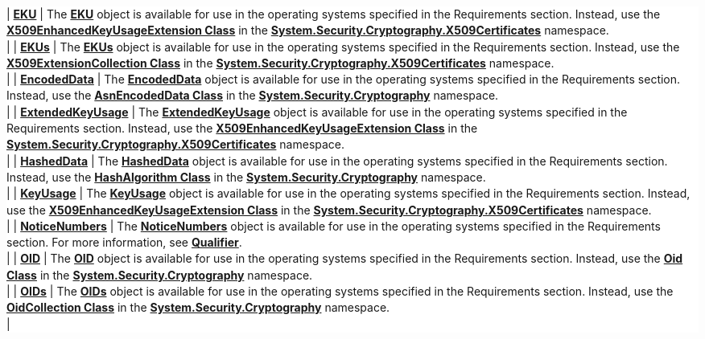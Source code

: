 | [**EKU**](eku.md)                             | The [**EKU**](eku.md) object is available for use in the operating systems specified in the Requirements section. Instead, use the [**X509EnhancedKeyUsageExtension Class**](/dotnet/api/system.security.cryptography.x509certificates.x509enhancedkeyusageextension) in the [**System.Security.Cryptography.X509Certificates**](/previous-versions/windows/) namespace.<br/>                                                                                                                                                                                              |
| [**EKUs**](ekus.md)                           | The [**EKUs**](ekus.md) object is available for use in the operating systems specified in the Requirements section. Instead, use the [**X509ExtensionCollection Class**](/dotnet/api/system.security.cryptography.x509certificates.x509extensioncollection) in the [**System.Security.Cryptography.X509Certificates**](/previous-versions/windows/) namespace.<br/>                                                                                                                                                                                                        |
| [**EncodedData**](encodeddata.md)             | The [**EncodedData**](encodeddata.md) object is available for use in the operating systems specified in the Requirements section. Instead, use the [**AsnEncodedData Class**](/dotnet/api/system.security.cryptography.asnencodeddata) in the [**System.Security.Cryptography**](/previous-versions/windows/) namespace.<br/>                                                                                                                                                                                                                                                              |
| [**ExtendedKeyUsage**](extendedkeyusage.md)   | The [**ExtendedKeyUsage**](extendedkeyusage.md) object is available for use in the operating systems specified in the Requirements section. Instead, use the [**X509EnhancedKeyUsageExtension Class**](/dotnet/api/system.security.cryptography.x509certificates.x509enhancedkeyusageextension) in the [**System.Security.Cryptography.X509Certificates**](/previous-versions/windows/) namespace.<br/>                                                                                                                                                                    |
| [**HashedData**](hasheddata.md)               | The [**HashedData**](hasheddata.md) object is available for use in the operating systems specified in the Requirements section. Instead, use the [**HashAlgorithm Class**](/previous-versions/windows/) in the [**System.Security.Cryptography**](/previous-versions/windows/) namespace.<br/>                                                                                                                                                                                                                                                                  |
| [**KeyUsage**](keyusage.md)                   | The [**KeyUsage**](keyusage.md) object is available for use in the operating systems specified in the Requirements section. Instead, use the [**X509EnhancedKeyUsageExtension Class**](/dotnet/api/system.security.cryptography.x509certificates.x509enhancedkeyusageextension) in the [**System.Security.Cryptography.X509Certificates**](/previous-versions/windows/) namespace.<br/>                                                                                                                                                                                    |
| [**NoticeNumbers**](noticenumbers.md)         | The [**NoticeNumbers**](noticenumbers.md) object is available for use in the operating systems specified in the Requirements section. For more information, see [**Qualifier**](qualifier.md).<br/>                                                                                                                                                                                                                                                                                                                                                                                 |
| [**OID**](oid.md)                             | The [**OID**](oid.md) object is available for use in the operating systems specified in the Requirements section. Instead, use the [**Oid Class**](/dotnet/api/system.security.cryptography.oid) in the [**System.Security.Cryptography**](/previous-versions/windows/) namespace.<br/>                                                                                                                                                                                                                                                                                                    |
| [**OIDs**](oids.md)                           | The [**OIDs**](oids.md) object is available for use in the operating systems specified in the Requirements section. Instead, use the [**OidCollection Class**](/dotnet/api/system.security.cryptography.oidcollection) in the [**System.Security.Cryptography**](/previous-versions/windows/) namespace.<br/>                                                                                                                                                                                                                                                                              |